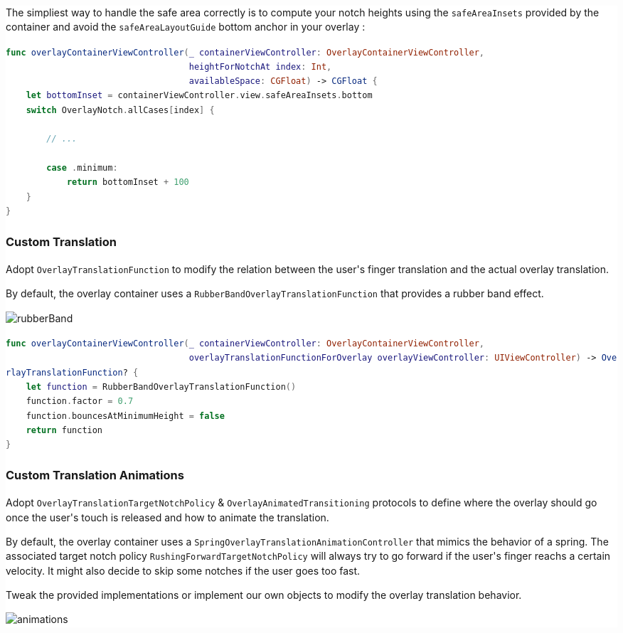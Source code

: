 The simpliest way to handle the safe area correctly is to compute your notch heights using the `safeAreaInsets` provided by the container and avoid the `safeAreaLayoutGuide` bottom anchor in your overlay :

```swift
func overlayContainerViewController(_ containerViewController: OverlayContainerViewController,
                                    heightForNotchAt index: Int,
                                    availableSpace: CGFloat) -> CGFloat {
    let bottomInset = containerViewController.view.safeAreaInsets.bottom
    switch OverlayNotch.allCases[index] {

        // ...

        case .minimum:
            return bottomInset + 100
    }
}
```

### Custom Translation

Adopt `OverlayTranslationFunction` to modify the relation between the user's finger translation and the actual overlay translation.

By default, the overlay container uses a `RubberBandOverlayTranslationFunction` that provides a rubber band effect.

![rubberBand](https://github.com/applidium/ADOverlayContainer/blob/master/Assets/rubberBand.gif)

```swift
func overlayContainerViewController(_ containerViewController: OverlayContainerViewController,
                                    overlayTranslationFunctionForOverlay overlayViewController: UIViewController) -> OverlayTranslationFunction? {
    let function = RubberBandOverlayTranslationFunction()
    function.factor = 0.7
    function.bouncesAtMinimumHeight = false
    return function
}
```

### Custom Translation Animations

Adopt `OverlayTranslationTargetNotchPolicy` & `OverlayAnimatedTransitioning` protocols to define where the overlay should go once the user's touch is released and how to animate the translation.

By default, the overlay container uses a `SpringOverlayTranslationAnimationController` that mimics the behavior of a spring. 
The associated target notch policy `RushingForwardTargetNotchPolicy` will always try to go forward if the user's finger reachs a certain velocity. It might also decide to skip some notches if the user goes too fast.

Tweak the provided implementations or implement our own objects to modify the overlay translation behavior.

![animations](https://github.com/applidium/ADOverlayContainer/blob/master/Assets/animations.gif)
